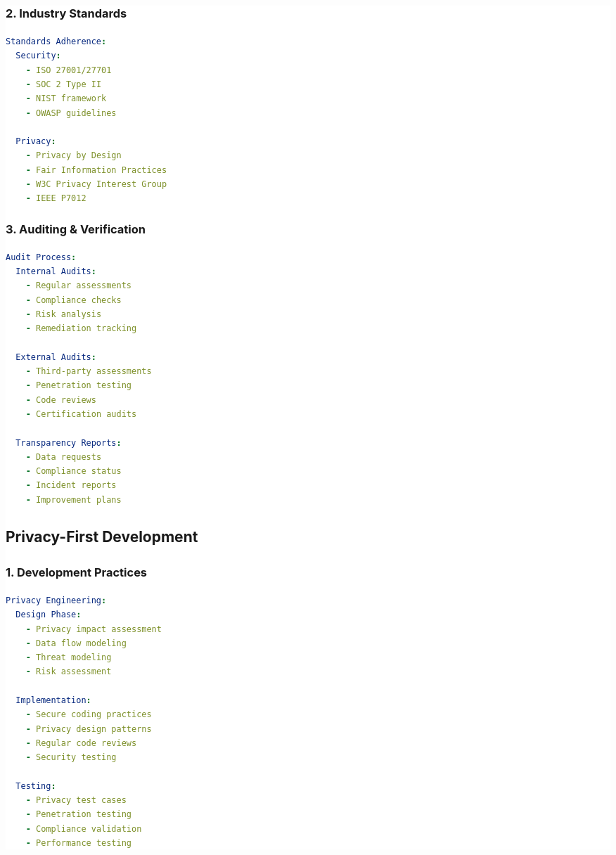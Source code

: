### 2. Industry Standards

```yaml
Standards Adherence:
  Security:
    - ISO 27001/27701
    - SOC 2 Type II
    - NIST framework
    - OWASP guidelines
    
  Privacy:
    - Privacy by Design
    - Fair Information Practices
    - W3C Privacy Interest Group
    - IEEE P7012
```

### 3. Auditing & Verification

```yaml
Audit Process:
  Internal Audits:
    - Regular assessments
    - Compliance checks
    - Risk analysis
    - Remediation tracking
    
  External Audits:
    - Third-party assessments
    - Penetration testing
    - Code reviews
    - Certification audits
    
  Transparency Reports:
    - Data requests
    - Compliance status
    - Incident reports
    - Improvement plans
```

## Privacy-First Development

### 1. Development Practices

```yaml
Privacy Engineering:
  Design Phase:
    - Privacy impact assessment
    - Data flow modeling
    - Threat modeling
    - Risk assessment
    
  Implementation:
    - Secure coding practices
    - Privacy design patterns
    - Regular code reviews
    - Security testing
    
  Testing:
    - Privacy test cases
    - Penetration testing
    - Compliance validation
    - Performance testing
```
